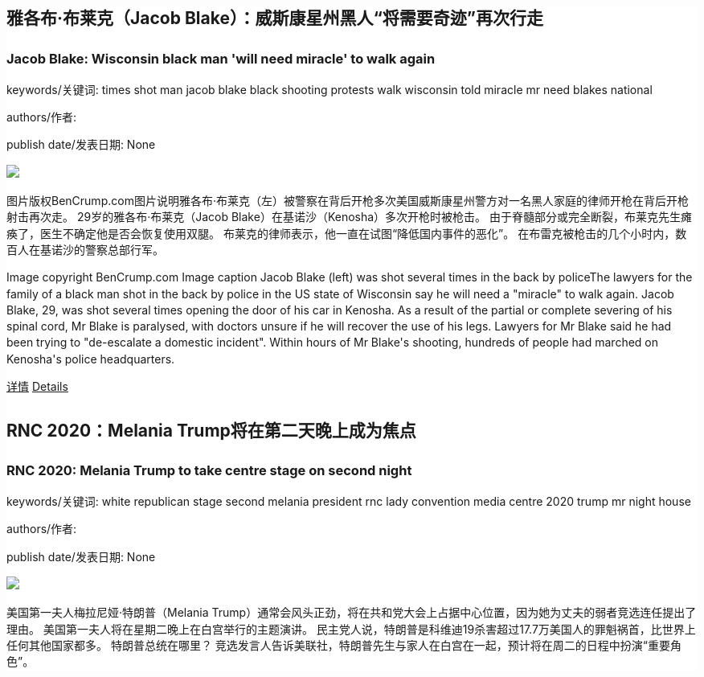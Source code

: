 ## 雅各布·布莱克（Jacob Blake）：威斯康星州黑人“将需要奇迹”再次行走

### Jacob Blake: Wisconsin black man 'will need miracle' to walk again

keywords/关键词: times shot man jacob blake black shooting protests walk wisconsin told miracle mr need blakes national

authors/作者: 

publish date/发表日期: None

![](https://ichef.bbci.co.uk/news/1024/branded_news/A4BA/production/_114107124_hi063035765.jpg)

图片版权BenCrump.com图片说明雅各布·布莱克（左）被警察在背后开枪多次美国威斯康星州警方对一名黑人家庭的律师开枪在背后开枪射击再次走。
29岁的雅各布·布莱克（Jacob Blake）在基诺沙（Kenosha）多次开枪时被枪击。
由于脊髓部分或完全断裂，布莱克先生瘫痪了，医生不确定他是否会恢复使用双腿。
布莱克的律师表示，他一直在试图“降低国内事件的恶化”。
在布雷克被枪击的几个小时内，数百人在基诺沙的警察总部行军。

Image copyright BenCrump.com Image caption Jacob Blake (left) was shot several times in the back by policeThe lawyers for the family of a black man shot in the back by police in the US state of Wisconsin say he will need a "miracle" to walk again.
Jacob Blake, 29, was shot several times opening the door of his car in Kenosha.
As a result of the partial or complete severing of his spinal cord, Mr Blake is paralysed, with doctors unsure if he will recover the use of his legs.
Lawyers for Mr Blake said he had been trying to "de-escalate a domestic incident".
Within hours of Mr Blake's shooting, hundreds of people had marched on Kenosha's police headquarters.

[详情](Jacob%20Blake%3A%20Wisconsin%20black%20man%20%27will%20need%20miracle%27%20to%20walk%20again_zh.md) [Details](Jacob%20Blake%3A%20Wisconsin%20black%20man%20%27will%20need%20miracle%27%20to%20walk%20again.md)


## RNC 2020：Melania Trump将在第二天晚上成为焦点

### RNC 2020: Melania Trump to take centre stage on second night

keywords/关键词: white republican stage second melania president rnc lady convention media centre 2020 trump mr night house

authors/作者: 

publish date/发表日期: None

![](https://ichef.bbci.co.uk/news/1024/branded_news/B807/production/_114111174_gettyimages-1254297706.jpg)

美国第一夫人梅拉尼娅·特朗普（Melania Trump）通常会风头正劲，将在共和党大会上占据中心位置，因为她为丈夫的弱者竞选连任提出了理由。
美国第一夫人将在星期二晚上在白宫举行的主题演讲。
民主党人说，特朗普是科维迪19杀害超过17.7万美国人的罪魁祸首，比世界上任何其他国家都多。
特朗普总统在哪里？
竞选发言人告诉美联社，特朗普先生与家人在白宫在一起，预计将在周二的日程中扮演“重要角色”。
